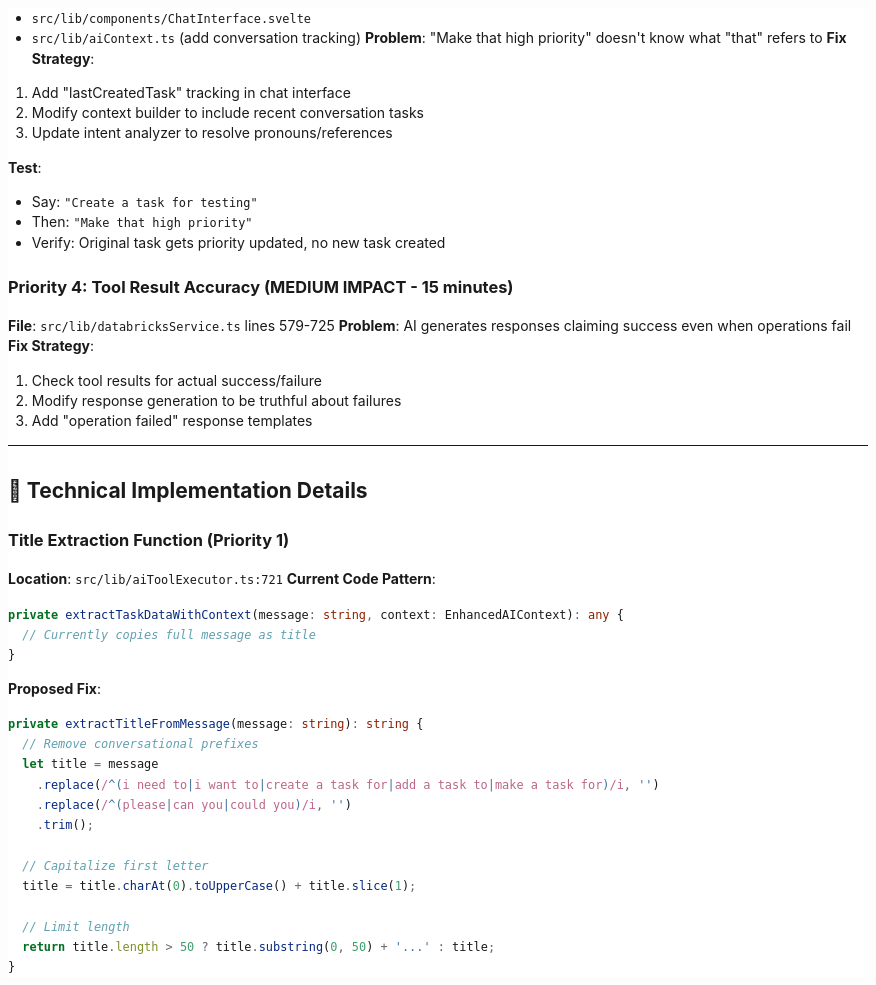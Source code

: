 - `src/lib/components/ChatInterface.svelte`
- `src/lib/aiContext.ts` (add conversation tracking)
  **Problem**: "Make that high priority" doesn't know what "that" refers to
  **Fix Strategy**:

1. Add "lastCreatedTask" tracking in chat interface
2. Modify context builder to include recent conversation tasks
3. Update intent analyzer to resolve pronouns/references

**Test**:

- Say: `"Create a task for testing"`
- Then: `"Make that high priority"`
- Verify: Original task gets priority updated, no new task created

### **Priority 4: Tool Result Accuracy** (MEDIUM IMPACT - 15 minutes)

**File**: `src/lib/databricksService.ts` lines 579-725
**Problem**: AI generates responses claiming success even when operations fail
**Fix Strategy**:

1. Check tool results for actual success/failure
2. Modify response generation to be truthful about failures
3. Add "operation failed" response templates

---

## 🔧 **Technical Implementation Details**

### **Title Extraction Function (Priority 1)**

**Location**: `src/lib/aiToolExecutor.ts:721`
**Current Code Pattern**:

```typescript
private extractTaskDataWithContext(message: string, context: EnhancedAIContext): any {
  // Currently copies full message as title
}
```

**Proposed Fix**:

```typescript
private extractTitleFromMessage(message: string): string {
  // Remove conversational prefixes
  let title = message
    .replace(/^(i need to|i want to|create a task for|add a task to|make a task for)/i, '')
    .replace(/^(please|can you|could you)/i, '')
    .trim();

  // Capitalize first letter
  title = title.charAt(0).toUpperCase() + title.slice(1);

  // Limit length
  return title.length > 50 ? title.substring(0, 50) + '...' : title;
}
```
